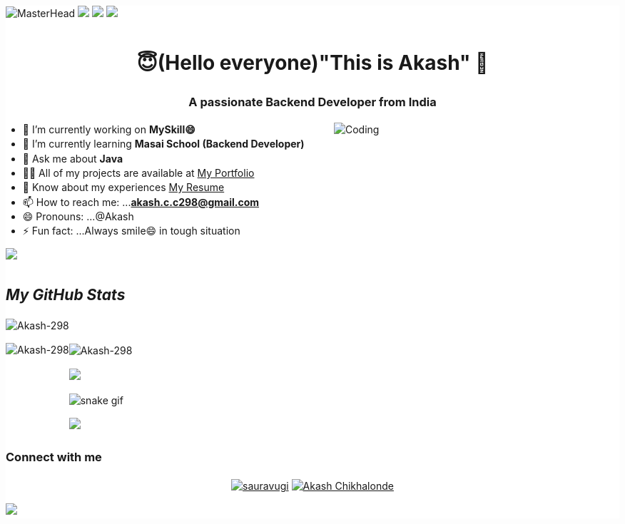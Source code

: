                                                         
![MasterHead](https://qph.fs.quoracdn.net/main-qimg-fa7b4bdc3b2f73e749e5c2c646d4ae13)
<img src="https://raw.githubusercontent.com/andreasbm/readme/master/assets/lines/colored.png">
<img src="https://readme-typing-svg.herokuapp.com?font=Architects+Daughter&amp;color=ff0000&amp;size=20&amp;lines=Hey!+It's+Akash+Chikhalonde!;Learning+Java+Back-end+Development...👨🏻‍💻;" style="width: 100%;">
<img src="https://raw.githubusercontent.com/andreasbm/readme/master/assets/lines/colored.png">
<h1 align="center"> 😇(Hello everyone)"This is Akash" 👋</h1>
<h3 align="center">A passionate Backend Developer from India</h3>

<img align="right" alt="Coding" width="400" src="https://storage.googleapis.com/media.helloumi.com/125042/channels/FJ3DZITWCY268043HGFACIP9CFUA9XM6.gif">
                                                       
- 🔭 I’m currently working on **MySkill😄**
- 🌱 I’m currently learning **Masai School (Backend Developer)**
- 💬 Ask me about **Java**
- 👨‍💻 All of my projects are available at [My Portfolio](https://Akash-298.github.io/)
-  📄 Know about my experiences [My Resume](https://drive.google.com/file/d/1opDeMdCuheZV9d_w7cx0BSn4v1nVQX5u/view?usp=sharing)
- 📫 How to reach me: ...**akash.c.c298@gmail.com**
- 😄 Pronouns: ...@Akash
- ⚡ Fun fact: ...Always smile😄 in tough situation

<img src="https://raw.githubusercontent.com/andreasbm/readme/master/assets/lines/colored.png">

                                                       
<h2><i>My GitHub Stats</i></h2>
<p align="left"> <img src="https://komarev.com/ghpvc/?username=Akash-298&label=Profile%20views&color=0e75b6&style=flat" alt="Akash-298" /> </p>

<p>
    <img align="left" src="https://github-readme-stats.vercel.app/api?username=Akash-298&show_icons=true&locale=en&theme=dark" alt="Akash-298"  height="139" />
    <img align="center" src="https://github-readme-stats.vercel.app/api/top-langs/?username=Akash-298&layout=compact&exclude_repo=Lybrate-Website-Clone-Version-2.0,Lybrate-Website-Clone,Adidas-Clone&hide=Shell&border_radius=0&theme=dark" alt="Akash-298" height="139" />
</p>

<img src="https://activity-graph.herokuapp.com/graph?username=Akash-298&theme=xcode" height ="307"/>

![snake gif](https://github.com/ahtishamkhan5678/ahtishamkhan5678/blob/output/github-contribution-grid-snake.svg)

<img src="https://raw.githubusercontent.com/andreasbm/readme/master/assets/lines/colored.png">


<div align="center">  
                                                         
<h3 align="left">Connect with me</h3>
<p align="center">
<a href="https://twitter.com/akash_c298?t=DWrn6-q540bvZlKgpliwGQ&s=09" target="blank"><img align="center" src="https://raw.githubusercontent.com/rahuldkjain/github-profile-readme-generator/master/src/images/icons/Social/twitter.svg" alt="sauravugi" height="30" width="40" /></a>
<a href="https://www.linkedin.com/in/akash-chikhalonde-b5078623a/" target="blank"><img align="center" src="https://raw.githubusercontent.com/rahuldkjain/github-profile-readme-generator/master/src/images/icons/Social/linked-in-alt.svg" alt="Akash Chikhalonde" height="30" width="40" /></a>

</p>
</div>  

<img src="https://raw.githubusercontent.com/andreasbm/readme/master/assets/lines/colored.png">
